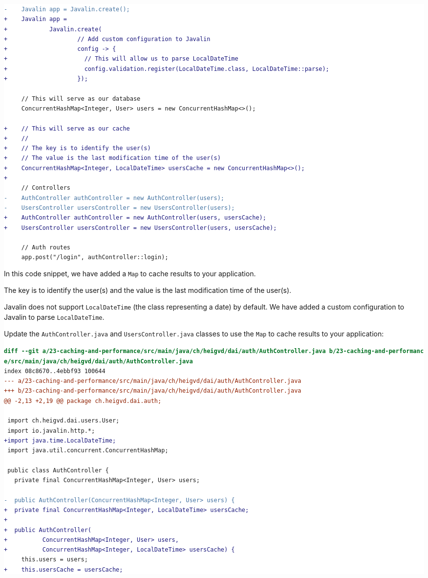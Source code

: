 ```diff
-    Javalin app = Javalin.create();
+    Javalin app =
+            Javalin.create(
+                    // Add custom configuration to Javalin
+                    config -> {
+                      // This will allow us to parse LocalDateTime
+                      config.validation.register(LocalDateTime.class, LocalDateTime::parse);
+                    });

     // This will serve as our database
     ConcurrentHashMap<Integer, User> users = new ConcurrentHashMap<>();

+    // This will serve as our cache
+    //
+    // The key is to identify the user(s)
+    // The value is the last modification time of the user(s)
+    ConcurrentHashMap<Integer, LocalDateTime> usersCache = new ConcurrentHashMap<>();
+
     // Controllers
-    AuthController authController = new AuthController(users);
-    UsersController usersController = new UsersController(users);
+    AuthController authController = new AuthController(users, usersCache);
+    UsersController usersController = new UsersController(users, usersCache);

     // Auth routes
     app.post("/login", authController::login);
```

In this code snippet, we have added a `Map` to cache results to your
application.

The key is to identify the user(s) and the value is the last modification time
of the user(s).

Javalin does not support `LocalDateTime` (the class representing a date) by
default. We have added a custom configuration to Javalin to parse
`LocalDateTime`.

Update the `AuthController.java` and `UsersController.java` classes to use the
`Map` to cache results to your application:

```diff
diff --git a/23-caching-and-performance/src/main/java/ch/heigvd/dai/auth/AuthController.java b/23-caching-and-performance/src/main/java/ch/heigvd/dai/auth/AuthController.java
index 08c8670..4ebbf93 100644
--- a/23-caching-and-performance/src/main/java/ch/heigvd/dai/auth/AuthController.java
+++ b/23-caching-and-performance/src/main/java/ch/heigvd/dai/auth/AuthController.java
@@ -2,13 +2,19 @@ package ch.heigvd.dai.auth;

 import ch.heigvd.dai.users.User;
 import io.javalin.http.*;
+import java.time.LocalDateTime;
 import java.util.concurrent.ConcurrentHashMap;

 public class AuthController {
   private final ConcurrentHashMap<Integer, User> users;

-  public AuthController(ConcurrentHashMap<Integer, User> users) {
+  private final ConcurrentHashMap<Integer, LocalDateTime> usersCache;
+
+  public AuthController(
+          ConcurrentHashMap<Integer, User> users,
+          ConcurrentHashMap<Integer, LocalDateTime> usersCache) {
     this.users = users;
+    this.usersCache = usersCache;
```